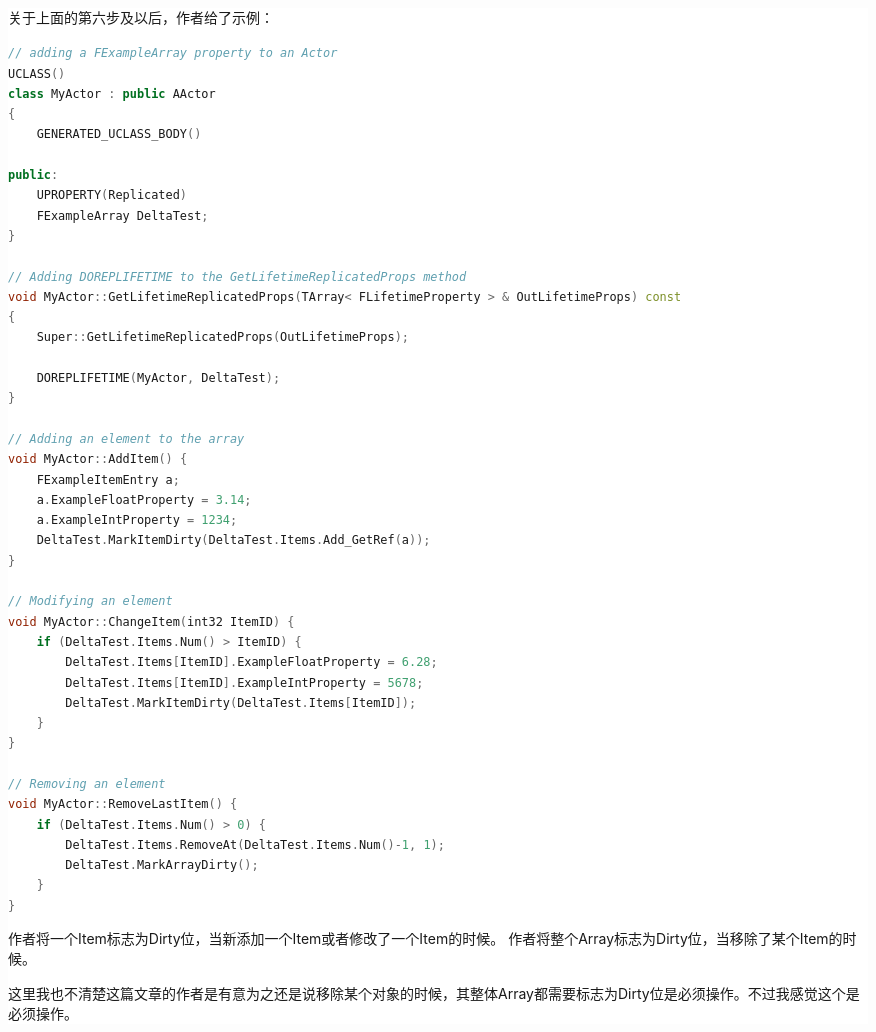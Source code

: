 关于上面的第六步及以后，作者给了示例：
```c++
// adding a FExampleArray property to an Actor
UCLASS()
class MyActor : public AActor
{
	GENERATED_UCLASS_BODY()

public:
	UPROPERTY(Replicated)
	FExampleArray DeltaTest;
}

// Adding DOREPLIFETIME to the GetLifetimeReplicatedProps method
void MyActor::GetLifetimeReplicatedProps(TArray< FLifetimeProperty > & OutLifetimeProps) const
{
	Super::GetLifetimeReplicatedProps(OutLifetimeProps);

	DOREPLIFETIME(MyActor, DeltaTest);
}

// Adding an element to the array
void MyActor::AddItem() {
	FExampleItemEntry a;
	a.ExampleFloatProperty = 3.14;
	a.ExampleIntProperty = 1234;		
	DeltaTest.MarkItemDirty(DeltaTest.Items.Add_GetRef(a));
}

// Modifying an element
void MyActor::ChangeItem(int32 ItemID) {
	if (DeltaTest.Items.Num() > ItemID) {
		DeltaTest.Items[ItemID].ExampleFloatProperty = 6.28;
		DeltaTest.Items[ItemID].ExampleIntProperty = 5678;
		DeltaTest.MarkItemDirty(DeltaTest.Items[ItemID]);
	}
}

// Removing an element
void MyActor::RemoveLastItem() {
	if (DeltaTest.Items.Num() > 0) {
		DeltaTest.Items.RemoveAt(DeltaTest.Items.Num()-1, 1);
		DeltaTest.MarkArrayDirty();
	}
}
```

作者将一个Item标志为Dirty位，当新添加一个Item或者修改了一个Item的时候。
作者将整个Array标志为Dirty位，当移除了某个Item的时候。

这里我也不清楚这篇文章的作者是有意为之还是说移除某个对象的时候，其整体Array都需要标志为Dirty位是必须操作。不过我感觉这个是必须操作。
